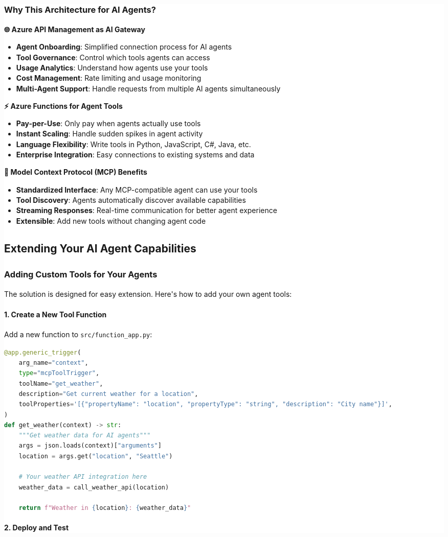 ### Why This Architecture for AI Agents?

**🌐 Azure API Management as AI Gateway**
- **Agent Onboarding**: Simplified connection process for AI agents
- **Tool Governance**: Control which tools agents can access
- **Usage Analytics**: Understand how agents use your tools
- **Cost Management**: Rate limiting and usage monitoring
- **Multi-Agent Support**: Handle requests from multiple AI agents simultaneously

**⚡ Azure Functions for Agent Tools**
- **Pay-per-Use**: Only pay when agents actually use tools
- **Instant Scaling**: Handle sudden spikes in agent activity
- **Language Flexibility**: Write tools in Python, JavaScript, C#, Java, etc.
- **Enterprise Integration**: Easy connections to existing systems and data

**🔧 Model Context Protocol (MCP) Benefits**
- **Standardized Interface**: Any MCP-compatible agent can use your tools
- **Tool Discovery**: Agents automatically discover available capabilities
- **Streaming Responses**: Real-time communication for better agent experience
- **Extensible**: Add new tools without changing agent code

## Extending Your AI Agent Capabilities

### Adding Custom Tools for Your Agents

The solution is designed for easy extension. Here's how to add your own agent tools:

#### 1. Create a New Tool Function

Add a new function to `src/function_app.py`:

```python
@app.generic_trigger(
    arg_name="context",
    type="mcpToolTrigger", 
    toolName="get_weather",
    description="Get current weather for a location",
    toolProperties='[{"propertyName": "location", "propertyType": "string", "description": "City name"}]',
)
def get_weather(context) -> str:
    """Get weather data for AI agents"""
    args = json.loads(context)["arguments"]
    location = args.get("location", "Seattle")
    
    # Your weather API integration here
    weather_data = call_weather_api(location)
    
    return f"Weather in {location}: {weather_data}"
```

#### 2. Deploy and Test
